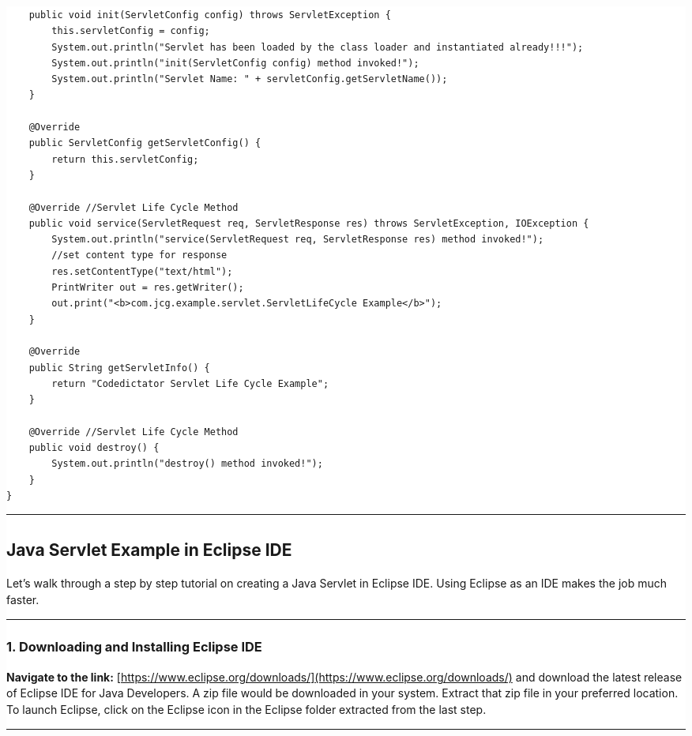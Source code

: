 ```
    public void init(ServletConfig config) throws ServletException {
        this.servletConfig = config;
        System.out.println("Servlet has been loaded by the class loader and instantiated already!!!");
        System.out.println("init(ServletConfig config) method invoked!");
        System.out.println("Servlet Name: " + servletConfig.getServletName());
    }
 
    @Override
    public ServletConfig getServletConfig() {
        return this.servletConfig;
    }
 
    @Override //Servlet Life Cycle Method
    public void service(ServletRequest req, ServletResponse res) throws ServletException, IOException {
        System.out.println("service(ServletRequest req, ServletResponse res) method invoked!");
        //set content type for response
        res.setContentType("text/html");
        PrintWriter out = res.getWriter();
        out.print("<b>com.jcg.example.servlet.ServletLifeCycle Example</b>");
    }
 
    @Override
    public String getServletInfo() {
        return "Codedictator Servlet Life Cycle Example";
    }
 
    @Override //Servlet Life Cycle Method
    public void destroy() {
        System.out.println("destroy() method invoked!");
    }
}
```

---

## Java Servlet Example in Eclipse IDE

Let’s walk through a step by step tutorial on creating a Java Servlet in Eclipse IDE. Using Eclipse as an IDE makes the job much faster. 

---

### 1. Downloading and Installing Eclipse IDE

**Navigate to the link:** [https://www.eclipse.org/downloads/](https://www.eclipse.org/downloads/) and download the latest release of Eclipse IDE for Java Developers. A zip file would be downloaded in your system. Extract that zip file in your preferred location. To launch Eclipse, click on the Eclipse icon in the Eclipse folder extracted from the last step.

---